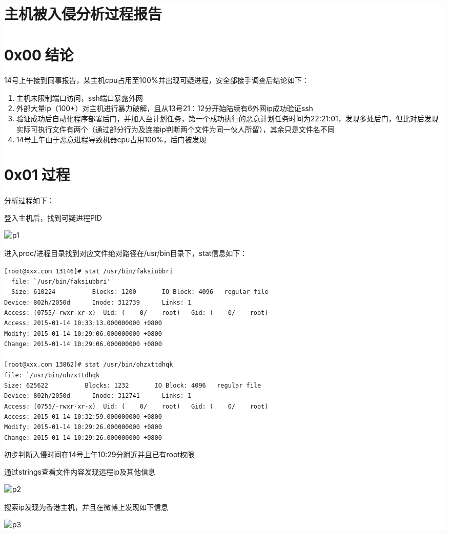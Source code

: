 # 主机被入侵分析过程报告

0x00 结论
=====

14号上午接到同事报告，某主机cpu占用至100%并出现可疑进程，安全部接手调查后结论如下：

1.  主机未限制端口访问，ssh端口暴露外网
2.  外部大量ip（100+）对主机进行暴力破解，且从13号21：12分开始陆续有6外网ip成功验证ssh
3.  验证成功后自动化程序部署后门，并加入至计划任务，第一个成功执行的恶意计划任务时间为22:21:01，发现多处后门，但比对后发现实际可执行文件有两个（通过部分行为及连接ip判断两个文件为同一伙人所留），其余只是文件名不同
4.  14号上午由于恶意进程导致机器cpu占用100%，后门被发现

0x01 过程
=====

分析过程如下：

登入主机后，找到可疑进程PID

![p1](http://drops.javaweb.org/uploads/images/b7c85cf65644b87227754cd7ec2ab5f61b2ca66f.jpg)

进入proc/进程目录找到对应文件绝对路径在/usr/bin目录下，stat信息如下：

```
[root@xxx.com 13146]# stat /usr/bin/faksiubbri
  file: `/usr/bin/faksiubbri'
  Size: 610224          Blocks: 1200       IO Block: 4096   regular file
Device: 802h/2050d      Inode: 312739      Links: 1
Access: (0755/-rwxr-xr-x)  Uid: (    0/    root)   Gid: (    0/    root)
Access: 2015-01-14 10:33:13.000000000 +0800
Modify: 2015-01-14 10:29:06.000000000 +0800
Change: 2015-01-14 10:29:06.000000000 +0800

[root@xxx.com 13862]# stat /usr/bin/ohzxttdhqk
file: `/usr/bin/ohzxttdhqk
Size: 625622          Blocks: 1232       IO Block: 4096   regular file
Device: 802h/2050d      Inode: 312741      Links: 1
Access: (0755/-rwxr-xr-x)  Uid: (    0/    root)   Gid: (    0/    root)
Access: 2015-01-14 10:32:59.000000000 +0800
Modify: 2015-01-14 10:29:26.000000000 +0800
Change: 2015-01-14 10:29:26.000000000 +0800

```

初步判断入侵时间在14号上午10:29分附近并且已有root权限

通过strings查看文件内容发现远程ip及其他信息

![p2](http://drops.javaweb.org/uploads/images/4ebe3d29211f2a884ea4cea260ea2cde6771f739.jpg)

搜索ip发现为香港主机，并且在微博上发现如下信息

![p3](http://drops.javaweb.org/uploads/images/bf2093074a872ff11ed32a0d8dced85ec28b5021.jpg)
